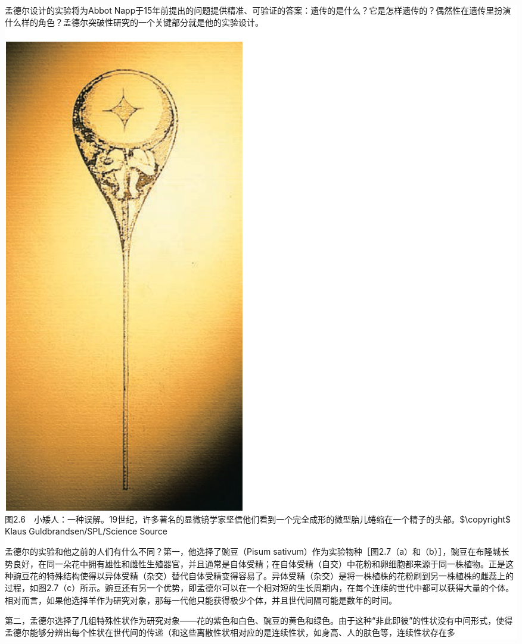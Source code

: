 孟德尔设计的实验将为Abbot Napp于15年前提出的问题提供精准、可验证的答案：遗传的是什么？它是怎样遗传的？偶然性在遗传里扮演什么样的角色？孟德尔突破性研究的一个关键部分就是他的实验设计。  

![](Genetics-FG2G_6ed_Chapter-2_images/Fig-2.7.jpg)  
图2.6　小矮人：一种误解。19世纪，许多著名的显微镜学家坚信他们看到一个完全成形的微型胎儿蜷缩在一个精子的头部。$\copyright$ Klaus Guldbrandsen/SPL/Science Source  

孟德尔的实验和他之前的人们有什么不同？第一，他选择了豌豆（Pisum sativum）作为实验物种［图2.7（a）和（b）］，豌豆在布隆城长势良好，在同一朵花中拥有雄性和雌性生殖器官，并且通常是自体受精；在自体受精（自交）中花粉和卵细胞都来源于同一株植物。正是这种豌豆花的特殊结构使得以异体受精（杂交）替代自体受精变得容易了。异体受精（杂交）是将一株植株的花粉刷到另一株植株的雌蕊上的过程，如图2.7（c）所示。豌豆还有另一个优势，即孟德尔可以在一个相对短的生长周期内，在每个连续的世代中都可以获得大量的个体。相对而言，如果他选择羊作为研究对象，那每一代他只能获得极少个体，并且世代间隔可能是数年的时间。  

第二，孟德尔选择了几组特殊性状作为研究对象——花的紫色和白色、豌豆的黄色和绿色。由于这种“非此即彼”的性状没有中间形式，使得孟德尔能够分辨出每个性状在世代间的传递（和这些离散性状相对应的是连续性状，如身高、人的肤色等，连续性状存在多  
